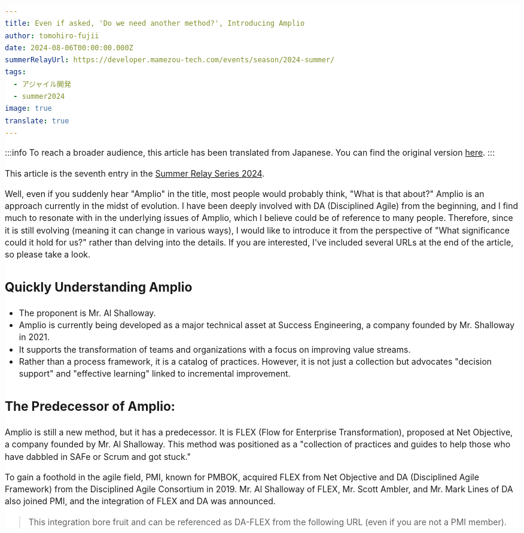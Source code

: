 ```yaml
---
title: Even if asked, 'Do we need another method?', Introducing Amplio
author: tomohiro-fujii
date: 2024-08-06T00:00:00.000Z
summerRelayUrl: https://developer.mamezou-tech.com/events/season/2024-summer/
tags:
  - アジャイル開発
  - summer2024
image: true
translate: true
---
```


:::info
To reach a broader audience, this article has been translated from Japanese.
You can find the original version [here](/blogs/2024/08/06/WhatIsAmplio/).
:::

This article is the seventh entry in the [Summer Relay Series 2024](/events/season/2024-summer/).

Well, even if you suddenly hear "Amplio" in the title, most people would probably think, "What is that about?" Amplio is an approach currently in the midst of evolution. I have been deeply involved with DA (Disciplined Agile) from the beginning, and I find much to resonate with in the underlying issues of Amplio, which I believe could be of reference to many people. Therefore, since it is still evolving (meaning it can change in various ways), I would like to introduce it from the perspective of "What significance could it hold for us?" rather than delving into the details. If you are interested, I've included several URLs at the end of the article, so please take a look.

## Quickly Understanding Amplio

- The proponent is Mr. Al Shalloway.
- Amplio is currently being developed as a major technical asset at Success Engineering, a company founded by Mr. Shalloway in 2021.
- It supports the transformation of teams and organizations with a focus on improving value streams.
- Rather than a process framework, it is a catalog of practices. However, it is not just a collection but advocates "decision support" and "effective learning" linked to incremental improvement.

## The Predecessor of Amplio:

Amplio is still a new method, but it has a predecessor. It is FLEX (Flow for Enterprise Transformation), proposed at Net Objective, a company founded by Mr. Al Shalloway. This method was positioned as a "collection of practices and guides to help those who have dabbled in SAFe or Scrum and got stuck."

To gain a foothold in the agile field, PMI, known for PMBOK, acquired FLEX from Net Objective and DA (Disciplined Agile Framework) from the Disciplined Agile Consortium in 2019. Mr. Al Shalloway of FLEX, Mr. Scott Ambler, and Mr. Mark Lines of DA also joined PMI, and the integration of FLEX and DA was announced.

> This integration bore fruit and can be referenced as DA-FLEX from the following URL (even if you are not a PMI member).
